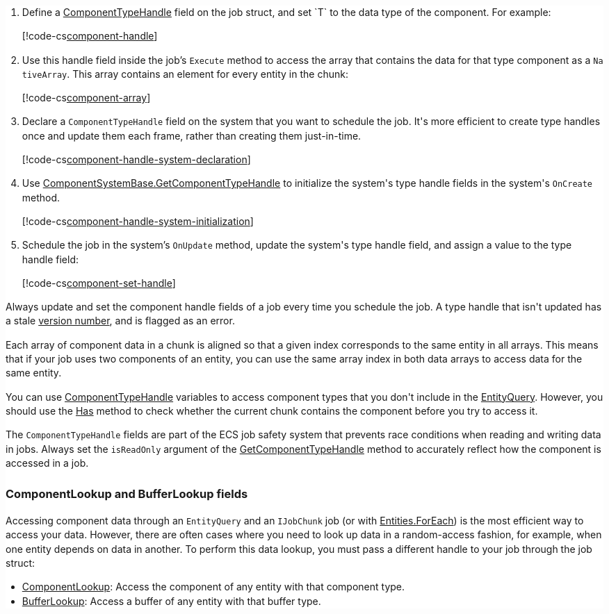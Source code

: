 1. Define a [ComponentTypeHandle](xref:Unity.Entities.ComponentTypeHandle`1) field on the job struct, and set `T` to the data type of the component. For example:

    [!code-cs[component-handle](../DocCodeSamples.Tests/JobChunkExamples.cs#component-handle)]

1. Use this handle field inside the job’s `Execute` method to access the array that contains the data for that type component as a `NativeArray`. This array contains an element for every entity in the chunk:

    [!code-cs[component-array](../DocCodeSamples.Tests/JobChunkExamples.cs#component-array)]

1. Declare a `ComponentTypeHandle` field on the system that you want to schedule the job. It's more efficient to create type handles once and update them each frame, rather than creating them just-in-time.

    [!code-cs[component-handle-system-declaration](../DocCodeSamples.Tests/JobChunkExamples.cs#component-handle-system-declaration)]

1. Use [ComponentSystemBase.GetComponentTypeHandle](xref:Unity.Entities.ComponentSystemBase.GetComponentTypeHandle*) to initialize the system's type handle fields in the system's `OnCreate` method.

    [!code-cs[component-handle-system-initialization](../DocCodeSamples.Tests/JobChunkExamples.cs#component-handle-system-initialization)]

1. Schedule the job in the system’s `OnUpdate` method, update the system's type handle field, and assign a value to the type handle field:

    [!code-cs[component-set-handle](../DocCodeSamples.Tests/JobChunkExamples.cs#component-set-handle)]

Always update and set the component handle fields of a job every time you schedule the job. A type handle that isn't updated has a stale [version number](systems-version-numbers.md), and is flagged as an error.

Each array of component data in a chunk is aligned so that a given index corresponds to the same entity in all arrays. This means that if your job uses two components of an entity, you can use the same array index in both data arrays to access data for the same entity.  

You can use [ComponentTypeHandle](xref:Unity.Entities.ComponentTypeHandle`1) variables to access component types that you don't include in the [EntityQuery](xref:Unity.Entities.EntityQuery). However, you should use the [Has](xref:Unity.Entities.ArchetypeChunk.Has*) method to check whether the current chunk contains the component before you try to access it.

The `ComponentTypeHandle` fields are part of the ECS job safety system that prevents race conditions when reading and writing data in jobs. Always set the `isReadOnly` argument of the [GetComponentTypeHandle](xref:Unity.Entities.ComponentSystemBase.GetComponentTypeHandle*) method to accurately reflect how the component is accessed in a job. 

### ComponentLookup and BufferLookup fields

Accessing component data through an `EntityQuery` and an `IJobChunk` job (or with [Entities.ForEach](iterating-data-entities-foreach.md)) is the most efficient way to access your data. However, there are often cases where you need to look up data in a random-access fashion, for example, when one entity depends on data in another. To perform this data lookup, you must pass a different handle to your job through the job struct:

* [ComponentLookup](xref:Unity.Entities.ComponentLookup`1): Access the component of any entity with that component type.
* [BufferLookup](xref:Unity.Entities.BufferLookup`1): Access a buffer of any entity with that buffer type.
